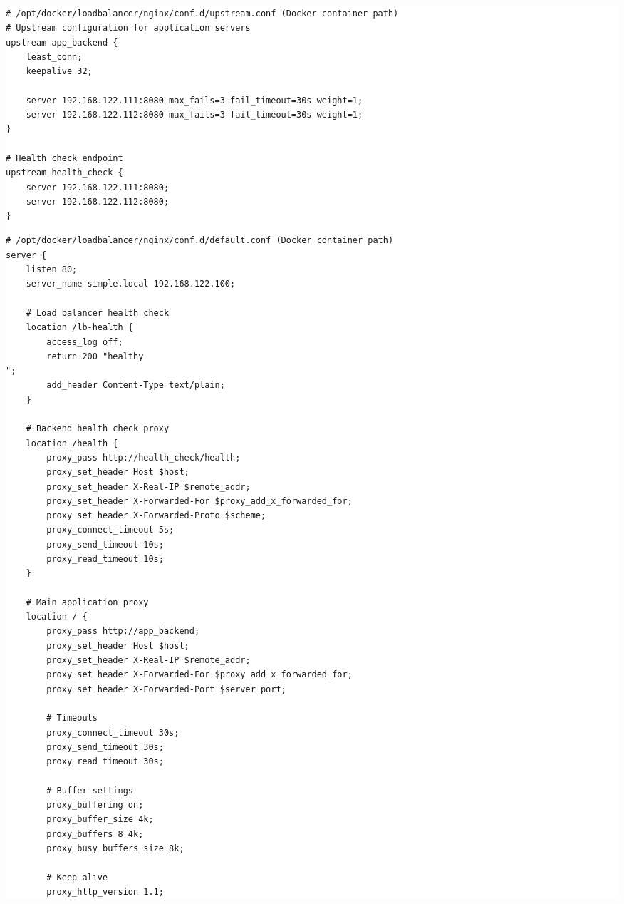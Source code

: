 ```nginx
# /opt/docker/loadbalancer/nginx/conf.d/upstream.conf (Docker container path)
# Upstream configuration for application servers
upstream app_backend {
    least_conn;
    keepalive 32;
    
    server 192.168.122.111:8080 max_fails=3 fail_timeout=30s weight=1;
    server 192.168.122.112:8080 max_fails=3 fail_timeout=30s weight=1;
}

# Health check endpoint
upstream health_check {
    server 192.168.122.111:8080;
    server 192.168.122.112:8080;
}
```

```nginx
# /opt/docker/loadbalancer/nginx/conf.d/default.conf (Docker container path)
server {
    listen 80;
    server_name simple.local 192.168.122.100;

    # Load balancer health check
    location /lb-health {
        access_log off;
        return 200 "healthy
";
        add_header Content-Type text/plain;
    }

    # Backend health check proxy
    location /health {
        proxy_pass http://health_check/health;
        proxy_set_header Host $host;
        proxy_set_header X-Real-IP $remote_addr;
        proxy_set_header X-Forwarded-For $proxy_add_x_forwarded_for;
        proxy_set_header X-Forwarded-Proto $scheme;
        proxy_connect_timeout 5s;
        proxy_send_timeout 10s;
        proxy_read_timeout 10s;
    }

    # Main application proxy
    location / {
        proxy_pass http://app_backend;
        proxy_set_header Host $host;
        proxy_set_header X-Real-IP $remote_addr;
        proxy_set_header X-Forwarded-For $proxy_add_x_forwarded_for;
        proxy_set_header X-Forwarded-Port $server_port;
        
        # Timeouts
        proxy_connect_timeout 30s;
        proxy_send_timeout 30s;
        proxy_read_timeout 30s;
        
        # Buffer settings
        proxy_buffering on;
        proxy_buffer_size 4k;
        proxy_buffers 8 4k;
        proxy_busy_buffers_size 8k;
        
        # Keep alive
        proxy_http_version 1.1;
```